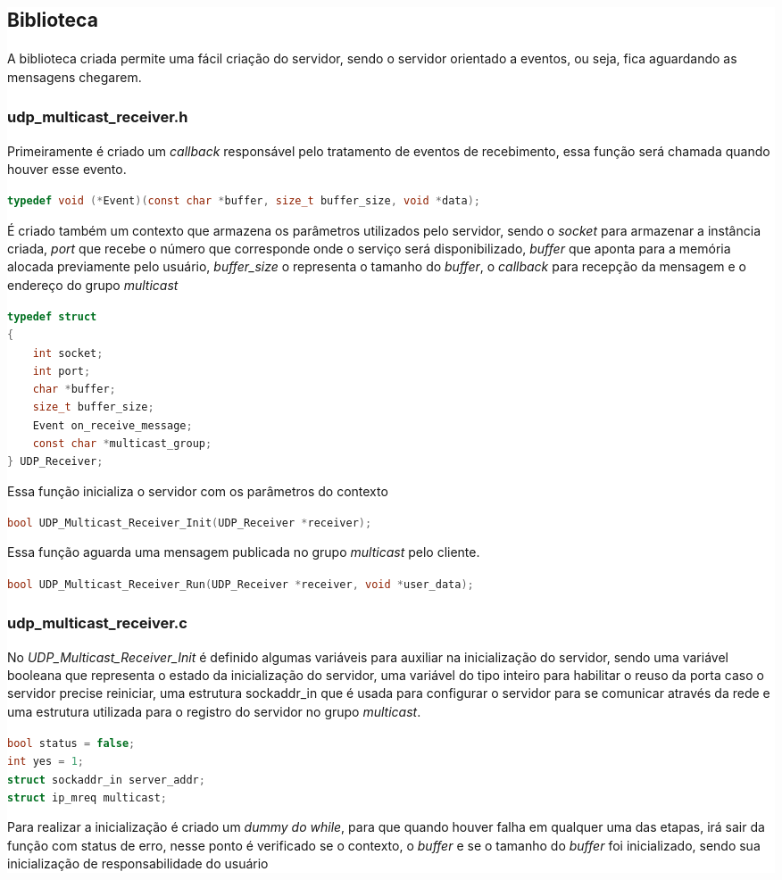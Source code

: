 ## Biblioteca
A biblioteca criada permite uma fácil criação do servidor, sendo o servidor orientado a eventos, ou seja, fica aguardando as mensagens chegarem.

### udp_multicast_receiver.h
Primeiramente é criado um _callback_ responsável pelo tratamento de eventos de recebimento, essa função será chamada quando houver esse evento.
```c
typedef void (*Event)(const char *buffer, size_t buffer_size, void *data);
```

É criado também um contexto que armazena os parâmetros utilizados pelo servidor, sendo o _socket_ para armazenar a instância criada, _port_ que recebe o número que corresponde onde o serviço será disponibilizado, _buffer_ que aponta para a memória alocada previamente pelo usuário, *buffer_size* o representa o tamanho do _buffer_, o _callback_ para recepção da mensagem e o endereço do grupo _multicast_

```c
typedef struct 
{
    int socket;
    int port;
    char *buffer;
    size_t buffer_size;
    Event on_receive_message;
    const char *multicast_group;
} UDP_Receiver;
```

Essa função inicializa o servidor com os parâmetros do contexto
```c
bool UDP_Multicast_Receiver_Init(UDP_Receiver *receiver);
```
Essa função aguarda uma mensagem publicada no grupo _multicast_ pelo cliente.
```c
bool UDP_Multicast_Receiver_Run(UDP_Receiver *receiver, void *user_data);
```

### udp_multicast_receiver.c

No *UDP_Multicast_Receiver_Init* é definido algumas variáveis para auxiliar na inicialização do servidor, sendo uma variável booleana que representa o estado da inicialização do servidor, uma variável do tipo inteiro para habilitar o reuso da porta caso o servidor precise reiniciar, uma estrutura sockaddr_in que é usada para configurar o servidor para se comunicar através da rede e uma estrutura utilizada para o registro do servidor no grupo _multicast_.

```c
bool status = false;
int yes = 1;
struct sockaddr_in server_addr;
struct ip_mreq multicast;
```

Para realizar a inicialização é criado um _dummy do while_, para que quando houver falha em qualquer uma das etapas, irá sair da função com status de erro, nesse ponto é verificado se o contexto, o _buffer_ e se o tamanho do _buffer_ foi inicializado, sendo sua inicialização de responsabilidade do usuário
